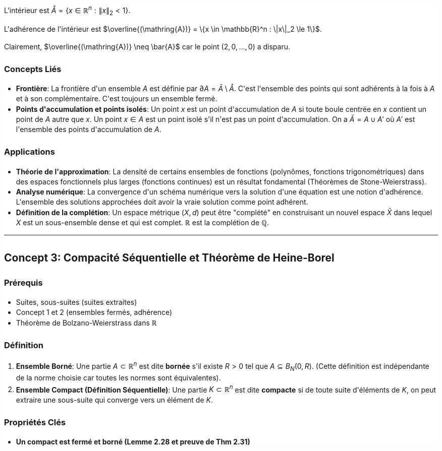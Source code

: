 L'intérieur est $\mathring{A} = \{x \in \mathbb{R}^n : \|x\|_2 < 1\}$.

L'adhérence de l'intérieur est $\overline{(\mathring{A})} = \{x \in \mathbb{R}^n : \|x\|_2 \le 1\}$.

Clairement, $\overline{(\mathring{A})} \neq \bar{A}$ car le point $(2,0,...,0)$ a disparu.

### Concepts Liés

- **Frontière**: La frontière d'un ensemble $A$ est définie par $\partial A = \bar{A} \setminus \mathring{A}$. C'est l'ensemble des points qui sont adhérents à la fois à $A$ et à son complémentaire. C'est toujours un ensemble fermé.
- **Points d'accumulation et points isolés**: Un point $x$ est un point d'accumulation de $A$ si toute boule centrée en $x$ contient un point de $A$ autre que $x$. Un point $x \in A$ est un point isolé s'il n'est pas un point d'accumulation. On a $\bar{A} = A \cup A'$ où $A'$ est l'ensemble des points d'accumulation de $A$.

### Applications

- **Théorie de l'approximation**: La densité de certains ensembles de fonctions (polynômes, fonctions trigonométriques) dans des espaces fonctionnels plus larges (fonctions continues) est un résultat fondamental (Théorèmes de Stone-Weierstrass).
- **Analyse numérique**: La convergence d'un schéma numérique vers la solution d'une équation est une notion d'adhérence. L'ensemble des solutions approchées doit avoir la vraie solution comme point adhérent.
- **Définition de la complétion**: Un espace métrique $(X,d)$ peut être "complété" en construisant un nouvel espace $\bar{X}$ dans lequel $X$ est un sous-ensemble dense et qui est complet. $\mathbb{R}$ est la complétion de $\mathbb{Q}$.

---

## Concept 3: Compacité Séquentielle et Théorème de Heine-Borel

### Prérequis

- Suites, sous-suites (suites extraites)
- Concept 1 et 2 (ensembles fermés, adhérence)
- Théorème de Bolzano-Weierstrass dans $\mathbb{R}$

### Définition

1.  **Ensemble Borné**: Une partie $A \subset \mathbb{R}^n$ est dite **bornée** s'il existe $R > 0$ tel que $A \subseteq B_N(0, R)$. (Cette définition est indépendante de la norme choisie car toutes les normes sont équivalentes).
2.  **Ensemble Compact (Définition Séquentielle)**: Une partie $K \subset \mathbb{R}^n$ est dite **compacte** si de toute suite d'éléments de $K$, on peut extraire une sous-suite qui converge vers un élément de $K$.

### Propriétés Clés

- **Un compact est fermé et borné (Lemme 2.28 et preuve de Thm 2.31)**
